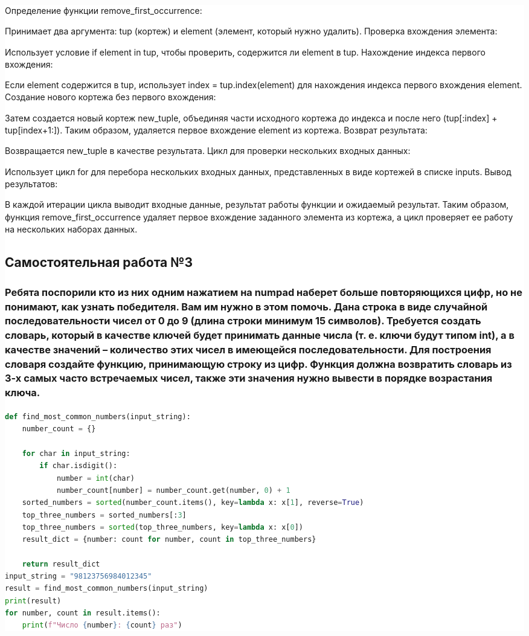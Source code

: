 
Определение функции remove_first_occurrence:

Принимает два аргумента: tup (кортеж) и element (элемент, который нужно удалить).
Проверка вхождения элемента:

Использует условие if element in tup, чтобы проверить, содержится ли element в tup.
Нахождение индекса первого вхождения:

Если element содержится в tup, использует index = tup.index(element) для нахождения индекса первого вхождения element.
Создание нового кортежа без первого вхождения:

Затем создается новый кортеж new_tuple, объединяя части исходного кортежа до индекса и после него (tup[:index] + tup[index+1:]).
Таким образом, удаляется первое вхождение element из кортежа.
Возврат результата:

Возвращается new_tuple в качестве результата.
Цикл для проверки нескольких входных данных:

Использует цикл for для перебора нескольких входных данных, представленных в виде кортежей в списке inputs.
Вывод результатов:

В каждой итерации цикла выводит входные данные, результат работы функции и ожидаемый результат.
Таким образом, функция remove_first_occurrence удаляет первое вхождение заданного элемента из кортежа, а цикл проверяет ее работу на нескольких наборах данных.

  
## Самостоятельная работа №3

### Ребята поспорили кто из них одним нажатием на numpad наберет больше повторяющихся цифр, но не понимают, как узнать победителя. Вам им нужно в этом помочь. Дана строка в виде случайной последовательности чисел от 0 до 9 (длина строки минимум 15 символов). Требуется создать словарь, который в качестве ключей будет принимать данные числа (т. е. ключи будут типом int), а в качестве значений – количество этих чисел в имеющейся последовательности. Для построения словаря создайте функцию, принимающую строку из цифр. Функция должна возвратить словарь из 3-х самых часто встречаемых чисел, также эти значения нужно вывести в порядке возрастания ключа.


```python
def find_most_common_numbers(input_string):
    number_count = {}

    for char in input_string:
        if char.isdigit():
            number = int(char)
            number_count[number] = number_count.get(number, 0) + 1
    sorted_numbers = sorted(number_count.items(), key=lambda x: x[1], reverse=True)
    top_three_numbers = sorted_numbers[:3]
    top_three_numbers = sorted(top_three_numbers, key=lambda x: x[0])
    result_dict = {number: count for number, count in top_three_numbers}
    
    return result_dict
input_string = "98123756984012345"
result = find_most_common_numbers(input_string)
print(result)
for number, count in result.items():
    print(f"Число {number}: {count} раз")
```
